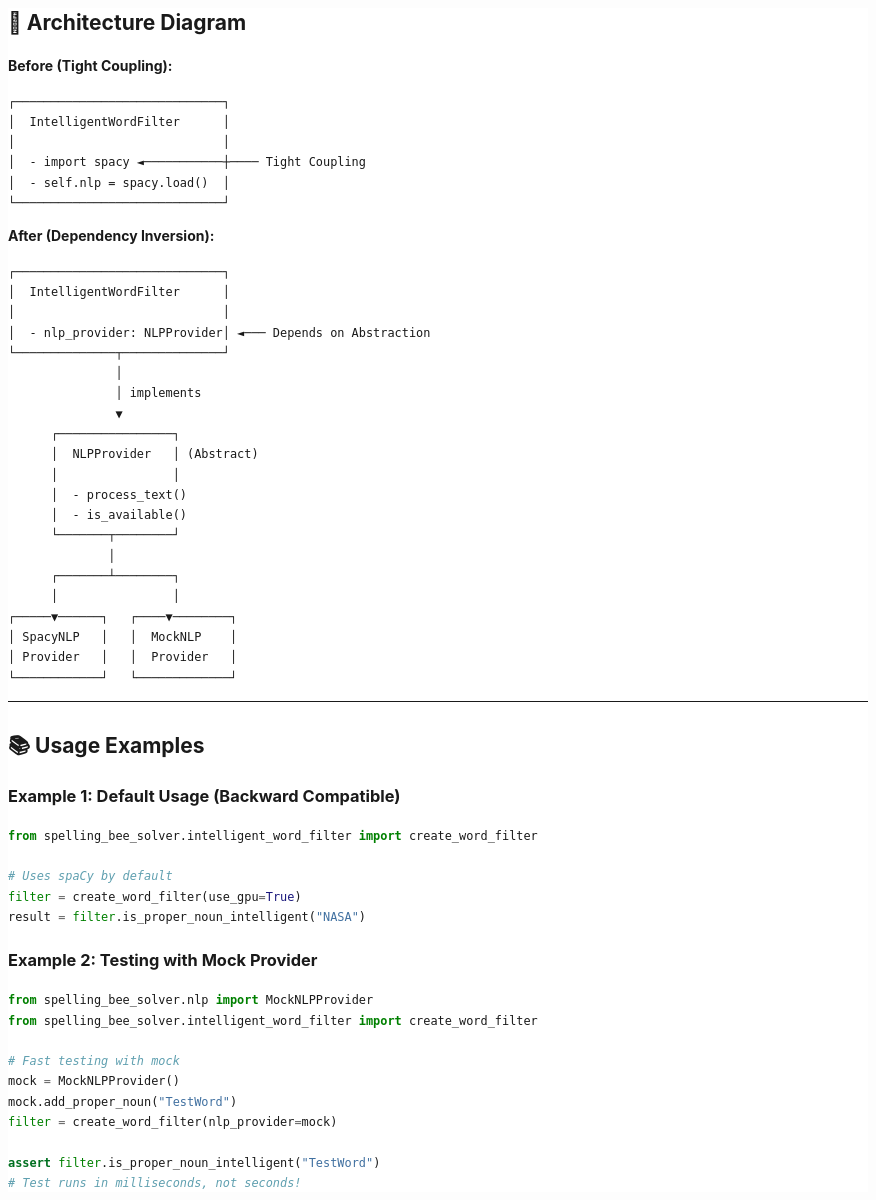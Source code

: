 ## 🔄 Architecture Diagram

**Before (Tight Coupling):**
```
┌─────────────────────────────┐
│  IntelligentWordFilter      │
│                             │
│  - import spacy ◄───────────┼──── Tight Coupling
│  - self.nlp = spacy.load()  │
└─────────────────────────────┘
```

**After (Dependency Inversion):**
```
┌─────────────────────────────┐
│  IntelligentWordFilter      │
│                             │
│  - nlp_provider: NLPProvider│ ◄─── Depends on Abstraction
└──────────────┬──────────────┘
               │
               │ implements
               ▼
      ┌────────────────┐
      │  NLPProvider   │ (Abstract)
      │                │
      │  - process_text()
      │  - is_available()
      └───────┬────────┘
              │
      ┌───────┴────────┐
      │                │
┌─────▼──────┐   ┌────▼────────┐
│ SpacyNLP   │   │  MockNLP    │
│ Provider   │   │  Provider   │
└────────────┘   └─────────────┘
```

---

## 📚 Usage Examples

### Example 1: Default Usage (Backward Compatible)
```python
from spelling_bee_solver.intelligent_word_filter import create_word_filter

# Uses spaCy by default
filter = create_word_filter(use_gpu=True)
result = filter.is_proper_noun_intelligent("NASA")
```

### Example 2: Testing with Mock Provider
```python
from spelling_bee_solver.nlp import MockNLPProvider
from spelling_bee_solver.intelligent_word_filter import create_word_filter

# Fast testing with mock
mock = MockNLPProvider()
mock.add_proper_noun("TestWord")
filter = create_word_filter(nlp_provider=mock)

assert filter.is_proper_noun_intelligent("TestWord")
# Test runs in milliseconds, not seconds!
```
